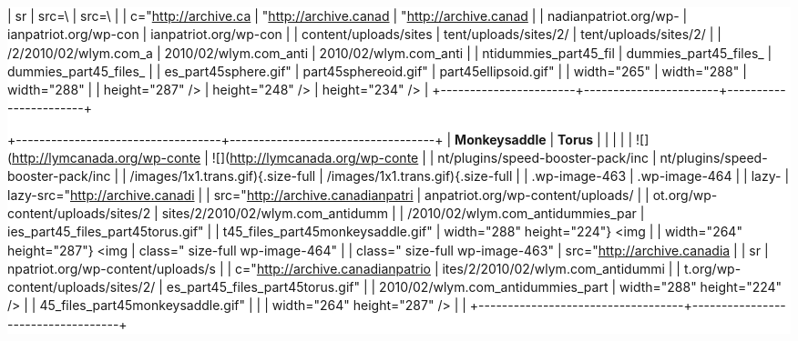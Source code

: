 | sr                    | src=\                 | src=\                 |
| c=\"http://archive.ca | "http://archive.canad | "http://archive.canad |
| nadianpatriot.org/wp- | ianpatriot.org/wp-con | ianpatriot.org/wp-con |
| content/uploads/sites | tent/uploads/sites/2/ | tent/uploads/sites/2/ |
| /2/2010/02/wlym.com_a | 2010/02/wlym.com_anti | 2010/02/wlym.com_anti |
| ntidummies_part45_fil | dummies_part45_files_ | dummies_part45_files_ |
| es_part45sphere.gif\" | part45sphereoid.gif\" | part45ellipsoid.gif\" |
| width=\"265\"         | width=\"288\"         | width=\"288\"         |
| height=\"287\" />     | height=\"248\" />     | height=\"234\" />     |
+-----------------------+-----------------------+-----------------------+

+-----------------------------------+-----------------------------------+
| **Monkeysaddle**                  | **Torus**                         |
|                                   |                                   |
| ![](http://lymcanada.org/wp-conte | ![](http://lymcanada.org/wp-conte |
| nt/plugins/speed-booster-pack/inc | nt/plugins/speed-booster-pack/inc |
| /images/1x1.trans.gif){.size-full | /images/1x1.trans.gif){.size-full |
| .wp-image-463                     | .wp-image-464                     |
| lazy-                             | lazy-src="http://archive.canadi   |
| src="http://archive.canadianpatri | anpatriot.org/wp-content/uploads/ |
| ot.org/wp-content/uploads/sites/2 | sites/2/2010/02/wlym.com_antidumm |
| /2010/02/wlym.com_antidummies_par | ies_part45_files_part45torus.gif" |
| t45_files_part45monkeysaddle.gif" | width="288" height="224"} \<img   |
| width="264" height="287"} \<img   | class=\" size-full wp-image-464\" |
| class=\" size-full wp-image-463\" | src=\"http://archive.canadia      |
| sr                                | npatriot.org/wp-content/uploads/s |
| c=\"http://archive.canadianpatrio | ites/2/2010/02/wlym.com_antidummi |
| t.org/wp-content/uploads/sites/2/ | es_part45_files_part45torus.gif\" |
| 2010/02/wlym.com_antidummies_part | width=\"288\" height=\"224\" />   |
| 45_files_part45monkeysaddle.gif\" |                                   |
| width=\"264\" height=\"287\" />   |                                   |
+-----------------------------------+-----------------------------------+

